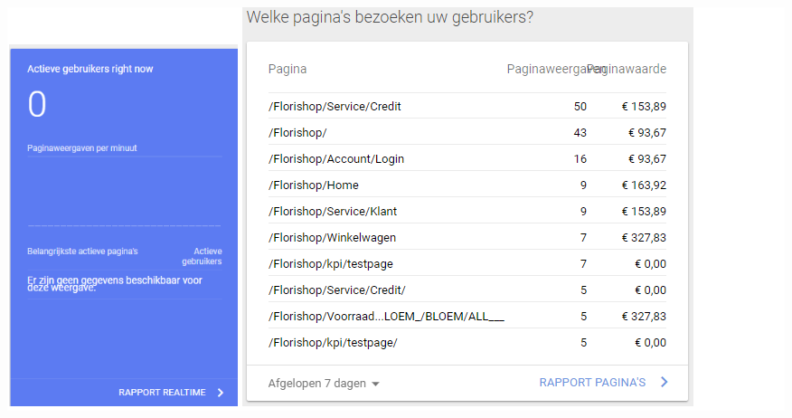 
<img src=".Snelstart handleiding webshop add on Shopping List\media\image14.png" style="width:2.67153in;height:4.16667in" />

<img src=".Snelstart handleiding webshop add on Shopping List\media\image15.png" style="width:5.19864in;height:4.59439in" />
